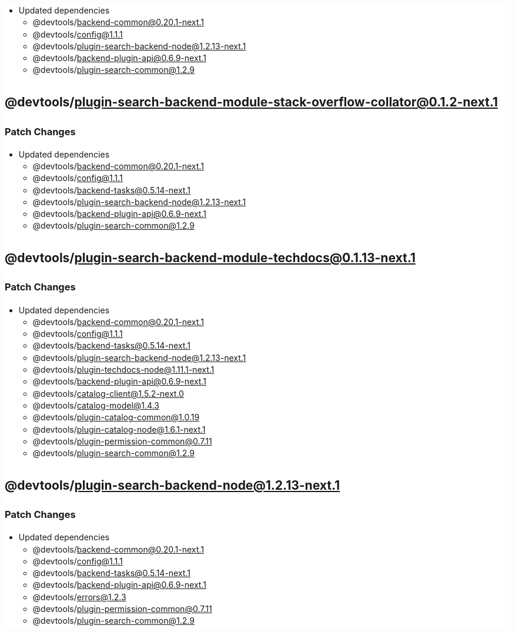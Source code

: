 - Updated dependencies
  - @devtools/backend-common@0.20.1-next.1
  - @devtools/config@1.1.1
  - @devtools/plugin-search-backend-node@1.2.13-next.1
  - @devtools/backend-plugin-api@0.6.9-next.1
  - @devtools/plugin-search-common@1.2.9

## @devtools/plugin-search-backend-module-stack-overflow-collator@0.1.2-next.1

### Patch Changes

- Updated dependencies
  - @devtools/backend-common@0.20.1-next.1
  - @devtools/config@1.1.1
  - @devtools/backend-tasks@0.5.14-next.1
  - @devtools/plugin-search-backend-node@1.2.13-next.1
  - @devtools/backend-plugin-api@0.6.9-next.1
  - @devtools/plugin-search-common@1.2.9

## @devtools/plugin-search-backend-module-techdocs@0.1.13-next.1

### Patch Changes

- Updated dependencies
  - @devtools/backend-common@0.20.1-next.1
  - @devtools/config@1.1.1
  - @devtools/backend-tasks@0.5.14-next.1
  - @devtools/plugin-search-backend-node@1.2.13-next.1
  - @devtools/plugin-techdocs-node@1.11.1-next.1
  - @devtools/backend-plugin-api@0.6.9-next.1
  - @devtools/catalog-client@1.5.2-next.0
  - @devtools/catalog-model@1.4.3
  - @devtools/plugin-catalog-common@1.0.19
  - @devtools/plugin-catalog-node@1.6.1-next.1
  - @devtools/plugin-permission-common@0.7.11
  - @devtools/plugin-search-common@1.2.9

## @devtools/plugin-search-backend-node@1.2.13-next.1

### Patch Changes

- Updated dependencies
  - @devtools/backend-common@0.20.1-next.1
  - @devtools/config@1.1.1
  - @devtools/backend-tasks@0.5.14-next.1
  - @devtools/backend-plugin-api@0.6.9-next.1
  - @devtools/errors@1.2.3
  - @devtools/plugin-permission-common@0.7.11
  - @devtools/plugin-search-common@1.2.9
